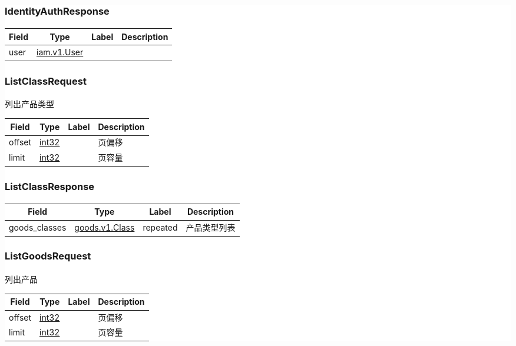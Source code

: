 <a name="vtrace-v1-IdentityAuthResponse"></a>

### IdentityAuthResponse



| Field | Type | Label | Description |
| ----- | ---- | ----- | ----------- |
| user | [iam.v1.User](#iam-v1-User) |  |  |






<a name="vtrace-v1-ListClassRequest"></a>

### ListClassRequest
列出产品类型


| Field | Type | Label | Description |
| ----- | ---- | ----- | ----------- |
| offset | [int32](#int32) |  | 页偏移 |
| limit | [int32](#int32) |  | 页容量 |






<a name="vtrace-v1-ListClassResponse"></a>

### ListClassResponse



| Field | Type | Label | Description |
| ----- | ---- | ----- | ----------- |
| goods_classes | [goods.v1.Class](#goods-v1-Class) | repeated | 产品类型列表 |






<a name="vtrace-v1-ListGoodsRequest"></a>

### ListGoodsRequest
列出产品


| Field | Type | Label | Description |
| ----- | ---- | ----- | ----------- |
| offset | [int32](#int32) |  | 页偏移 |
| limit | [int32](#int32) |  | 页容量 |




